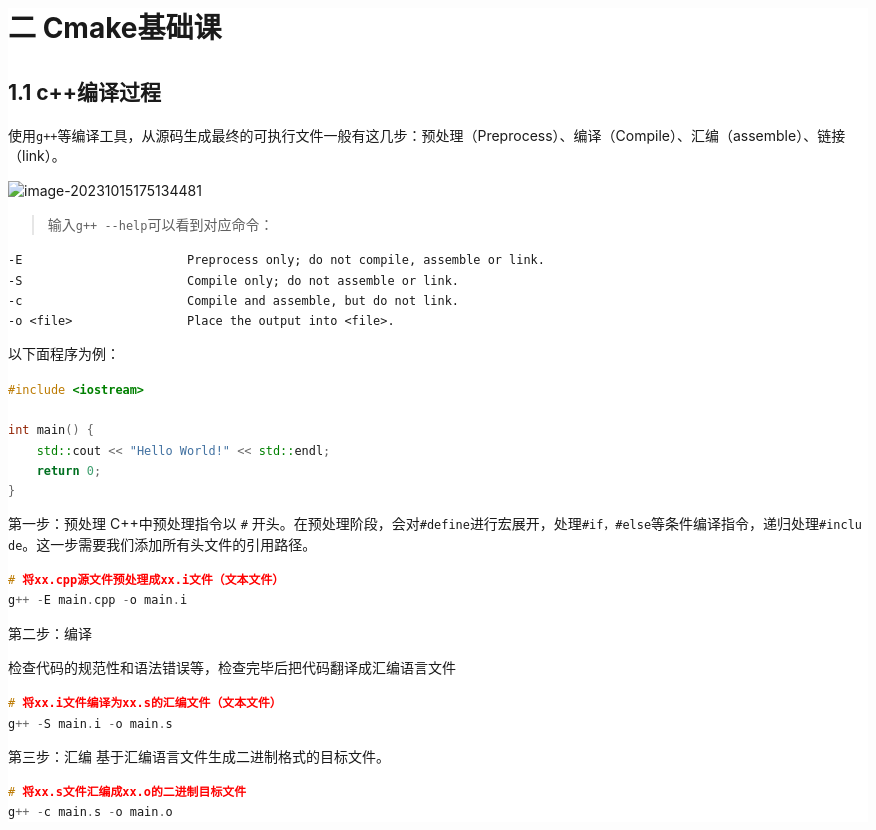 # 二 Cmake基础课

## 1.1 c++编译过程

使用`g++`等编译工具，从源码生成最终的可执行文件一般有这几步：预处理（Preprocess）、编译（Compile）、汇编（assemble）、链接（link）。

![image-20231015175134481](C:\Users\zhang\AppData\Roaming\Typora\typora-user-images\image-20231015175134481.png)

> 输入`g++ --help`可以看到对应命令：

```
-E                       Preprocess only; do not compile, assemble or link.
-S                       Compile only; do not assemble or link.
-c                       Compile and assemble, but do not link.
-o <file>                Place the output into <file>.

```

以下面程序为例：

```cpp
#include <iostream>

int main() {
    std::cout << "Hello World!" << std::endl;
    return 0;
}
```

第一步：预处理
C++中预处理指令以 `#` 开头。在预处理阶段，会对`#define`进行宏展开，处理`#if，#else`等条件编译指令，递归处理`#include`。这一步需要我们添加所有头文件的引用路径。

```cpp
# 将xx.cpp源文件预处理成xx.i文件（文本文件）
g++ -E main.cpp -o main.i

```



第二步：编译

检查代码的规范性和语法错误等，检查完毕后把代码翻译成汇编语言文件

```cpp
# 将xx.i文件编译为xx.s的汇编文件（文本文件）
g++ -S main.i -o main.s

```



第三步：汇编
基于汇编语言文件生成二进制格式的目标文件。

```cpp
# 将xx.s文件汇编成xx.o的二进制目标文件
g++ -c main.s -o main.o

```
